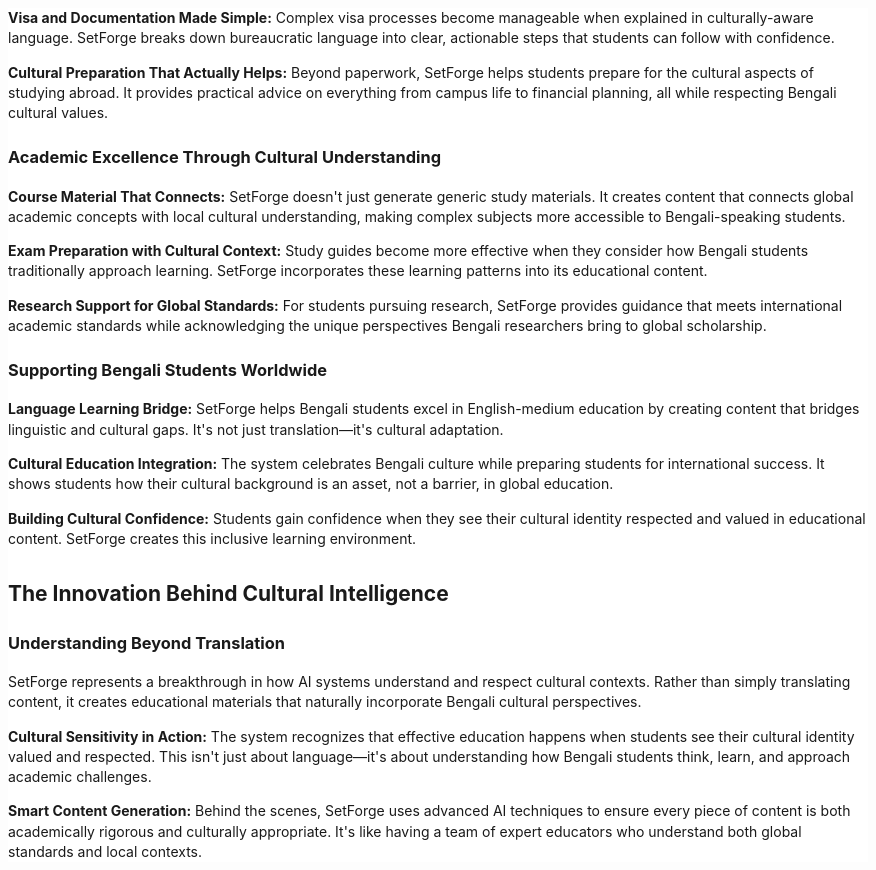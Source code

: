 **Visa and Documentation Made Simple:**
Complex visa processes become manageable when explained in culturally-aware language. SetForge breaks down bureaucratic language into clear, actionable steps that students can follow with confidence.

**Cultural Preparation That Actually Helps:**
Beyond paperwork, SetForge helps students prepare for the cultural aspects of studying abroad. It provides practical advice on everything from campus life to financial planning, all while respecting Bengali cultural values.

### Academic Excellence Through Cultural Understanding

**Course Material That Connects:**
SetForge doesn't just generate generic study materials. It creates content that connects global academic concepts with local cultural understanding, making complex subjects more accessible to Bengali-speaking students.

**Exam Preparation with Cultural Context:**
Study guides become more effective when they consider how Bengali students traditionally approach learning. SetForge incorporates these learning patterns into its educational content.

**Research Support for Global Standards:**
For students pursuing research, SetForge provides guidance that meets international academic standards while acknowledging the unique perspectives Bengali researchers bring to global scholarship.

### Supporting Bengali Students Worldwide

**Language Learning Bridge:**
SetForge helps Bengali students excel in English-medium education by creating content that bridges linguistic and cultural gaps. It's not just translation—it's cultural adaptation.

**Cultural Education Integration:**
The system celebrates Bengali culture while preparing students for international success. It shows students how their cultural background is an asset, not a barrier, in global education.

**Building Cultural Confidence:**
Students gain confidence when they see their cultural identity respected and valued in educational content. SetForge creates this inclusive learning environment.

## The Innovation Behind Cultural Intelligence

### Understanding Beyond Translation

SetForge represents a breakthrough in how AI systems understand and respect cultural contexts. Rather than simply translating content, it creates educational materials that naturally incorporate Bengali cultural perspectives.

**Cultural Sensitivity in Action:**
The system recognizes that effective education happens when students see their cultural identity valued and respected. This isn't just about language—it's about understanding how Bengali students think, learn, and approach academic challenges.

**Smart Content Generation:**
Behind the scenes, SetForge uses advanced AI techniques to ensure every piece of content is both academically rigorous and culturally appropriate. It's like having a team of expert educators who understand both global standards and local contexts.
